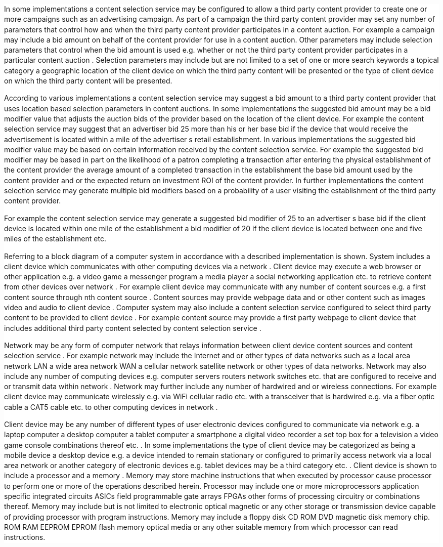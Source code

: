 In some implementations a content selection service may be configured to allow a third party content provider to create one or more campaigns such as an advertising campaign. As part of a campaign the third party content provider may set any number of parameters that control how and when the third party content provider participates in a content auction. For example a campaign may include a bid amount on behalf of the content provider for use in a content auction. Other parameters may include selection parameters that control when the bid amount is used e.g. whether or not the third party content provider participates in a particular content auction . Selection parameters may include but are not limited to a set of one or more search keywords a topical category a geographic location of the client device on which the third party content will be presented or the type of client device on which the third party content will be presented.

According to various implementations a content selection service may suggest a bid amount to a third party content provider that uses location based selection parameters in content auctions. In some implementations the suggested bid amount may be a bid modifier value that adjusts the auction bids of the provider based on the location of the client device. For example the content selection service may suggest that an advertiser bid 25 more than his or her base bid if the device that would receive the advertisement is located within a mile of the advertiser s retail establishment. In various implementations the suggested bid modifier value may be based on certain information received by the content selection service. For example the suggested bid modifier may be based in part on the likelihood of a patron completing a transaction after entering the physical establishment of the content provider the average amount of a completed transaction in the establishment the base bid amount used by the content provider and or the expected return on investment ROI of the content provider. In further implementations the content selection service may generate multiple bid modifiers based on a probability of a user visiting the establishment of the third party content provider.

For example the content selection service may generate a suggested bid modifier of 25 to an advertiser s base bid if the client device is located within one mile of the establishment a bid modifier of 20 if the client device is located between one and five miles of the establishment etc.

Referring to a block diagram of a computer system in accordance with a described implementation is shown. System includes a client device which communicates with other computing devices via a network . Client device may execute a web browser or other application e.g. a video game a messenger program a media player a social networking application etc. to retrieve content from other devices over network . For example client device may communicate with any number of content sources e.g. a first content source through nth content source . Content sources may provide webpage data and or other content such as images video and audio to client device . Computer system may also include a content selection service configured to select third party content to be provided to client device . For example content source may provide a first party webpage to client device that includes additional third party content selected by content selection service .

Network may be any form of computer network that relays information between client device content sources and content selection service . For example network may include the Internet and or other types of data networks such as a local area network LAN a wide area network WAN a cellular network satellite network or other types of data networks. Network may also include any number of computing devices e.g. computer servers routers network switches etc. that are configured to receive and or transmit data within network . Network may further include any number of hardwired and or wireless connections. For example client device may communicate wirelessly e.g. via WiFi cellular radio etc. with a transceiver that is hardwired e.g. via a fiber optic cable a CAT5 cable etc. to other computing devices in network .

Client device may be any number of different types of user electronic devices configured to communicate via network e.g. a laptop computer a desktop computer a tablet computer a smartphone a digital video recorder a set top box for a television a video game console combinations thereof etc. . In some implementations the type of client device may be categorized as being a mobile device a desktop device e.g. a device intended to remain stationary or configured to primarily access network via a local area network or another category of electronic devices e.g. tablet devices may be a third category etc. . Client device is shown to include a processor and a memory . Memory may store machine instructions that when executed by processor cause processor to perform one or more of the operations described herein. Processor may include one or more microprocessors application specific integrated circuits ASICs field programmable gate arrays FPGAs other forms of processing circuitry or combinations thereof. Memory may include but is not limited to electronic optical magnetic or any other storage or transmission device capable of providing processor with program instructions. Memory may include a floppy disk CD ROM DVD magnetic disk memory chip. ROM RAM EEPROM EPROM flash memory optical media or any other suitable memory from which processor can read instructions.
